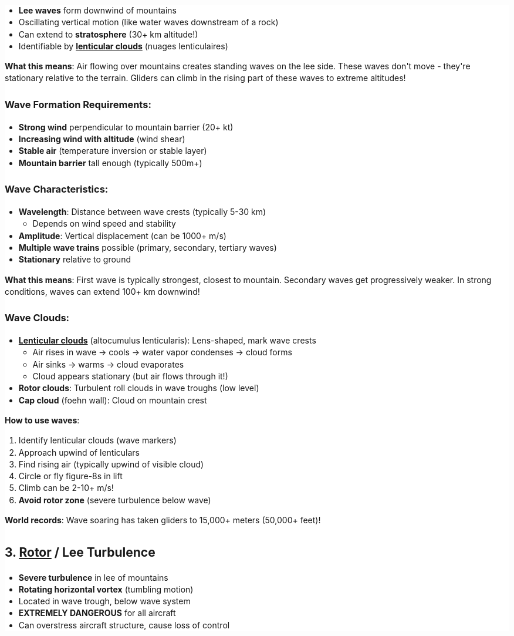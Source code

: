 - **Lee waves** form downwind of mountains
- Oscillating vertical motion (like water waves downstream of a rock)
- Can extend to **stratosphere** (30+ km altitude!)
- Identifiable by **[lenticular clouds](https://en.wikipedia.org/wiki/Lenticular_cloud)** (nuages lenticulaires)

**What this means**: Air flowing over mountains creates standing waves on the lee side. These waves don't move - they're stationary relative to the terrain. Gliders can climb in the rising part of these waves to extreme altitudes!

### Wave Formation Requirements:
- **Strong wind** perpendicular to mountain barrier (20+ kt)
- **Increasing wind with altitude** (wind shear)
- **Stable air** (temperature inversion or stable layer)
- **Mountain barrier** tall enough (typically 500m+)

### Wave Characteristics:
- **Wavelength**: Distance between wave crests (typically 5-30 km)
  - Depends on wind speed and stability
- **Amplitude**: Vertical displacement (can be 1000+ m/s)
- **Multiple wave trains** possible (primary, secondary, tertiary waves)
- **Stationary** relative to ground

**What this means**: First wave is typically strongest, closest to mountain. Secondary waves get progressively weaker. In strong conditions, waves can extend 100+ km downwind!

### Wave Clouds:
- **[Lenticular clouds](https://en.wikipedia.org/wiki/Lenticular_cloud)** (altocumulus lenticularis): Lens-shaped, mark wave crests
  - Air rises in wave → cools → water vapor condenses → cloud forms
  - Air sinks → warms → cloud evaporates
  - Cloud appears stationary (but air flows through it!)
- **Rotor clouds**: Turbulent roll clouds in wave troughs (low level)
- **Cap cloud** (foehn wall): Cloud on mountain crest

**How to use waves**:
1. Identify lenticular clouds (wave markers)
2. Approach upwind of lenticulars
3. Find rising air (typically upwind of visible cloud)
4. Circle or fly figure-8s in lift
5. Climb can be 2-10+ m/s!
6. **Avoid rotor zone** (severe turbulence below wave)

**World records**: Wave soaring has taken gliders to 15,000+ meters (50,000+ feet)!

## 3. [Rotor](https://en.wikipedia.org/wiki/Lee_wave#Rotor_cloud) / Lee Turbulence

- **Severe turbulence** in lee of mountains
- **Rotating horizontal vortex** (tumbling motion)
- Located in wave trough, below wave system
- **EXTREMELY DANGEROUS** for all aircraft
- Can overstress aircraft structure, cause loss of control
